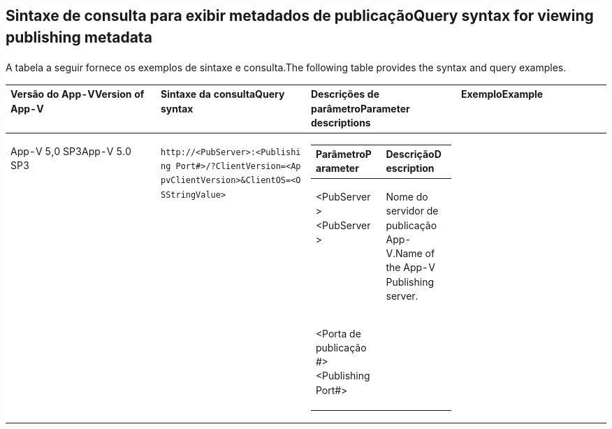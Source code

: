 

## <a href="" id="bkmk-syntax-view-pub-meta"></a><span data-ttu-id="b180f-121">Sintaxe de consulta para exibir metadados de publicação</span><span class="sxs-lookup"><span data-stu-id="b180f-121">Query syntax for viewing publishing metadata</span></span>


<span data-ttu-id="b180f-122">A tabela a seguir fornece os exemplos de sintaxe e consulta.</span><span class="sxs-lookup"><span data-stu-id="b180f-122">The following table provides the syntax and query examples.</span></span>

<table>
<colgroup>
<col width="25%" />
<col width="25%" />
<col width="25%" />
<col width="25%" />
</colgroup>
<thead>
<tr class="header">
<th align="left"><span data-ttu-id="b180f-123">Versão do App-V</span><span class="sxs-lookup"><span data-stu-id="b180f-123">Version of App-V</span></span></th>
<th align="left"><span data-ttu-id="b180f-124">Sintaxe da consulta</span><span class="sxs-lookup"><span data-stu-id="b180f-124">Query syntax</span></span></th>
<th align="left"><span data-ttu-id="b180f-125">Descrições de parâmetro</span><span class="sxs-lookup"><span data-stu-id="b180f-125">Parameter descriptions</span></span></th>
<th align="left"><span data-ttu-id="b180f-126">Exemplo</span><span class="sxs-lookup"><span data-stu-id="b180f-126">Example</span></span></th>
</tr>
</thead>
<tbody>
<tr class="odd">
<td align="left"><p><span data-ttu-id="b180f-127">App-V 5,0 SP3</span><span class="sxs-lookup"><span data-stu-id="b180f-127">App-V 5.0 SP3</span></span></p></td>
<td align="left"><p><code>http://&lt;PubServer&gt;:&lt;Publishing Port#&gt;/?ClientVersion=&lt;AppvClientVersion&gt;&amp;ClientOS=&lt;OSStringValue&gt;</code></p></td>
<td align="left"><table>
<colgroup>
<col width="50%" />
<col width="50%" />
</colgroup>
<thead>
<tr class="header">
<th align="left"><span data-ttu-id="b180f-128">Parâmetro</span><span class="sxs-lookup"><span data-stu-id="b180f-128">Parameter</span></span></th>
<th align="left"><span data-ttu-id="b180f-129">Descrição</span><span class="sxs-lookup"><span data-stu-id="b180f-129">Description</span></span></th>
</tr>
</thead>
<tbody>
<tr class="odd">
<td align="left"><p><span data-ttu-id="b180f-130">&lt;PubServer&gt;</span><span class="sxs-lookup"><span data-stu-id="b180f-130">&lt;PubServer&gt;</span></span></p></td>
<td align="left"><p><span data-ttu-id="b180f-131">Nome do servidor de publicação App-V.</span><span class="sxs-lookup"><span data-stu-id="b180f-131">Name of the App-V Publishing server.</span></span></p></td>
</tr>
<tr class="even">
<td align="left"><p><span data-ttu-id="b180f-132">&lt;Porta de publicação #&gt;</span><span class="sxs-lookup"><span data-stu-id="b180f-132">&lt;Publishing Port#&gt;</span></span></p></td>